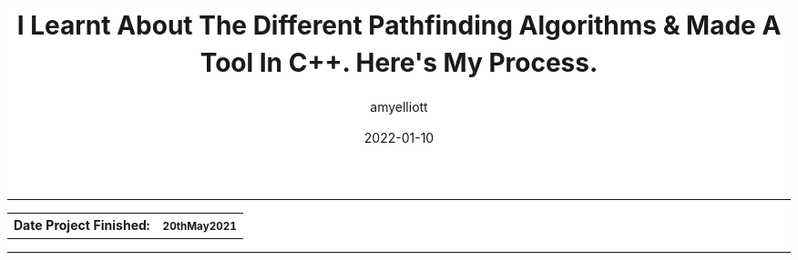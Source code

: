 ﻿---
layout: post
title:  "I Learnt About The Different Pathfinding Algorithms & Made A Tool In C++. Here's My Process."
type: "Study Blog"
color: "background-color: darkslateblue"
summary: "Pathfinding algorithms have always been something which interests me, and so I decided to make myself a pathfinding tool!"
author: amyelliott
date: '2022-01-10'
category: ['study', 'research', 'development', 'improvement']
thumbnail: /assets/img/posts/TOGA/cover.png
keywords: personal, education, teaching, reflection, development, improvement
permalink: /blog/i-learnt-about-pathfinding/
usemathjax: true
---
<hr>
<div class="table-mobile">
    <table>
        <tr>
            <th style="border: 0px !important">Date Project Finished:</th>
            <th style="text-align:right; border: 0px !important"><small class="btn btn-col status-button">20th</small><small class="btn btn-col status-button">May</small><small class="btn btn-col status-button">2021</small></th>
        </tr>
    </table>
</div>
<hr>